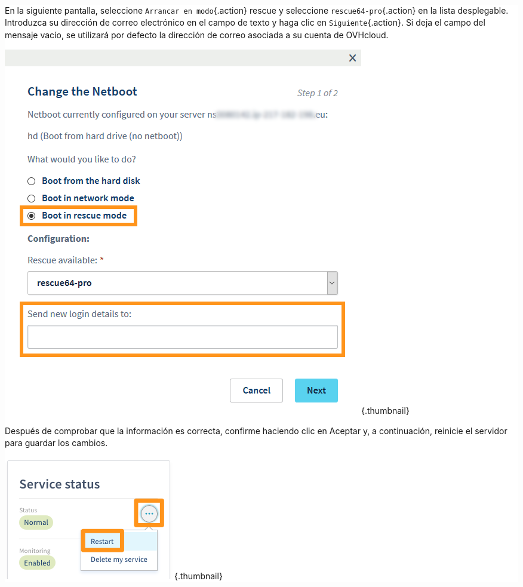 En la siguiente pantalla, seleccione `Arrancar en modo`{.action} rescue y seleccione `rescue64-pro`{.action} en la lista desplegable. Introduzca su dirección de correo electrónico en el campo de texto y haga clic en `Siguiente`{.action}. Si deja el campo del mensaje vacío, se utilizará por defecto la dirección de correo asociada a su cuenta de OVHcloud.

![Rescue Pro 64](images/rescue-mode-03.png){.thumbnail}

Después de comprobar que la información es correcta, confirme haciendo clic en Aceptar y, a continuación, reinicie el servidor para guardar los cambios.

![Confirmación y reinicio](images/rescue-mode-02.png){.thumbnail}
